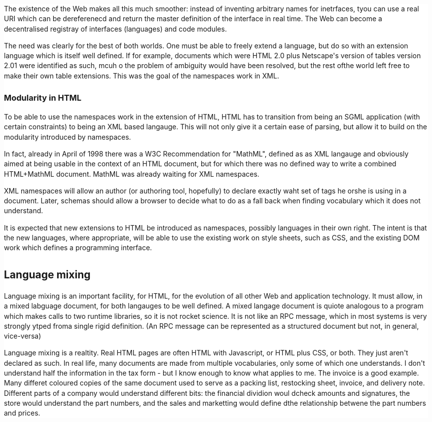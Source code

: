 The existence of the Web makes all this much smoother: instead of inventing
arbitrary names for inetrfaces, tyou can use a real URI which can be
dereferenecd and return the master definition of the interface in real time.
The Web can become a decentralised registray of interfaces (languages) and
code modules.

The need was clearly for the best of both worlds. One must be able to freely
extend a language, but do so with an extension language which is itself well
defined. If for example, documents which were HTML 2.0 plus Netscape's version
of tables version 2.01 were identified as such, mcuh o the problem of
ambiguity would have been resolved, but the rest ofthe world left free to make
their own table extensions. This was the goal of the namespaces work in XML.

###  Modularity in HTML

To be able to use the namespaces work in the extension of HTML, HTML has to
transition from being an SGML application (with certain constraints) to being
an XML based langauge. This will not only give it a certain ease of parsing,
but allow it to build on the modularity introduced by namespaces.

In fact, already in April of 1998 there was a W3C Recommendation for "MathML",
defined as as XML langauge and obviously aimed at being usable in the context
of an HTML document, but for which there was no defined way to write a
combined HTML+MathML document. MathML was already waiting for XML namespaces.

XML namespaces will allow an author (or authoring tool, hopefully) to declare
exactly waht set of tags he orshe is using in a document. Later, schemas
should allow a browser to decide what to do as a fall back when finding
vocabulary which it does not understand.

It is expected that new extensions to HTML be introduced as namespaces,
possibly languages in their own right. The intent is that the new languages,
where appropriate, will be able to use the existing work on style sheets, such
as CSS, and the existing DOM work which defines a programming interface.

##  Language mixing

Language mixing is an important facility, for HTML, for the evolution of all
other Web and application technology. It must allow, in a mixed labguage
document, for both langauges to be well defined. A mixed langage document is
quiote analogous to a program which makes calls to two runtime libraries, so
it is not rocket science. It is not like an RPC message, which in most systems
is very strongly ytped froma single rigid definition. (An RPC message can be
represented as a structured document but not, in general, vice-versa)

Language mixing is a realtity. Real HTML pages are often HTML with Javascript,
or HTML plus CSS, or both. They just aren't declared as such. In real life,
many documents are made from multiple vocabularies, only some of which one
understands. I don't understand half the information in the tax form - but I
know enough to know what applies to me. The invoice is a good example. Many
differet coloured copies of the same document used to serve as a packing list,
restocking sheet, invoice, and delivery note. Different parts of a company
would understand different bits: the financial dividion woul dcheck amounts
and signatures, the store would understand the part numbers, and the sales and
marketting would define dthe relationship betwene the part numbers and prices.
